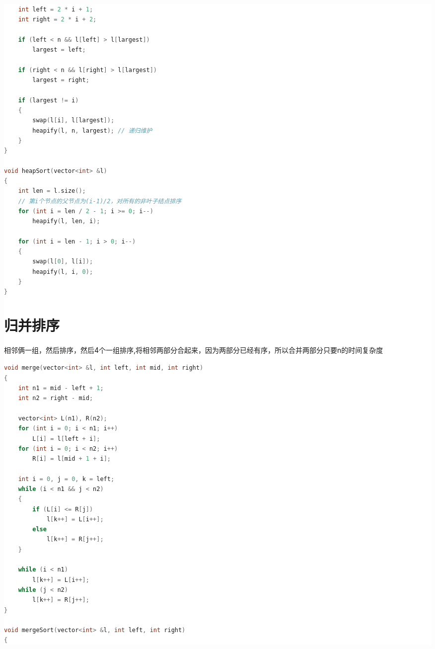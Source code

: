 ```c++
    int left = 2 * i + 1;
    int right = 2 * i + 2;

    if (left < n && l[left] > l[largest])
        largest = left;

    if (right < n && l[right] > l[largest])
        largest = right;

    if (largest != i)
    {
        swap(l[i], l[largest]);
        heapify(l, n, largest); // 递归维护
    }
}

void heapSort(vector<int> &l)
{
    int len = l.size();
    // 第i个节点的父节点为(i-1)/2，对所有的非叶子结点排序
    for (int i = len / 2 - 1; i >= 0; i--)
        heapify(l, len, i);

    for (int i = len - 1; i > 0; i--)
    {
        swap(l[0], l[i]);
        heapify(l, i, 0);
    }
}
```
# 归并排序

相邻俩一组，然后排序，然后4个一组排序,将相邻两部分合起来，因为两部分已经有序，所以合并两部分只要n的时间复杂度
```c++
void merge(vector<int> &l, int left, int mid, int right)
{
    int n1 = mid - left + 1;
    int n2 = right - mid;

    vector<int> L(n1), R(n2);
    for (int i = 0; i < n1; i++)
        L[i] = l[left + i];
    for (int i = 0; i < n2; i++)
        R[i] = l[mid + 1 + i];

    int i = 0, j = 0, k = left;
    while (i < n1 && j < n2)
    {
        if (L[i] <= R[j])
            l[k++] = L[i++];
        else
            l[k++] = R[j++];
    }

    while (i < n1)
        l[k++] = L[i++];
    while (j < n2)
        l[k++] = R[j++];
}

void mergeSort(vector<int> &l, int left, int right)
{
```